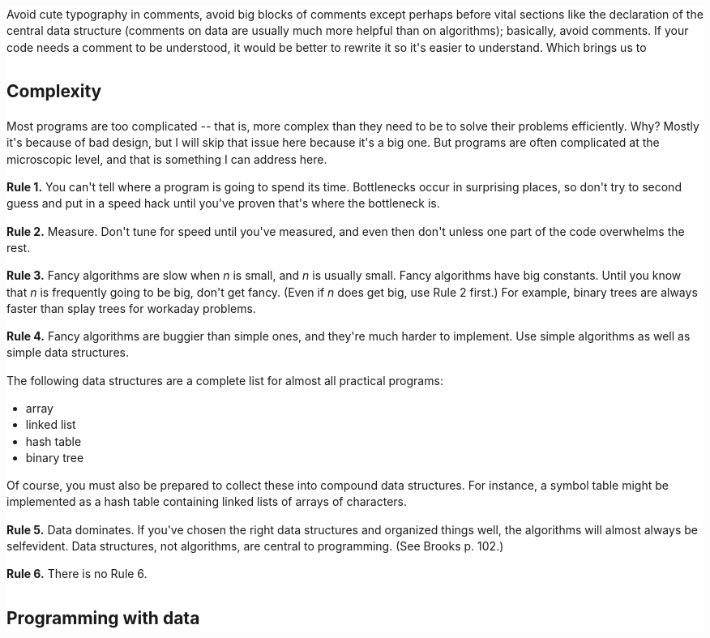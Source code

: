 Avoid cute typography in comments, avoid big blocks of comments
except perhaps before vital sections like the declaration of the
central data structure (comments on data are usually much more
helpful than on algorithms); basically, avoid comments.
If your code needs a comment to be understood, it would be better
to rewrite it so it's easier to understand.  Which brings us to

## Complexity

Most programs are too complicated -- that is, more complex
than they need to be to solve their problems efficiently.
Why? Mostly it's because of bad design, but I will skip that
issue here because it's a big one.  But programs are often
complicated at the microscopic level, and that is something
I can address here.

**Rule 1.**  You can't tell where a program is going to spend
its time.  Bottlenecks occur in surprising places, so don't try
to second guess and put in a speed hack until you've proven
that's where the bottleneck is.

**Rule 2.**  Measure.  Don't tune for speed until you've measured,
and even then don't unless one part of the code overwhelms the rest.

**Rule 3.**  Fancy algorithms are slow when *n* is small, and *n*
is usually small.  Fancy algorithms have big constants. Until you
know that *n* is frequently going to be big, don't get fancy.
(Even if *n* does get big, use Rule 2 first.)  For example, binary
trees are always faster than splay trees for workaday problems.

**Rule 4.**  Fancy algorithms are buggier than simple ones, and
they're much harder to implement.  Use simple algorithms as well
as simple data structures.

The following data structures are a complete list for almost all
practical programs:

- array
- linked list
- hash table
- binary tree

Of course, you must also be prepared to collect these into compound
data structures.  For instance, a symbol table might be implemented
as a hash table containing linked lists of arrays of characters.

**Rule 5.**  Data dominates.  If you've chosen the right data
structures and organized things well, the algorithms will almost
always be self­evident.  Data structures, not algorithms, are central
to programming.  (See Brooks p. 102.)

**Rule 6.**  There is no Rule 6.

## Programming with data
